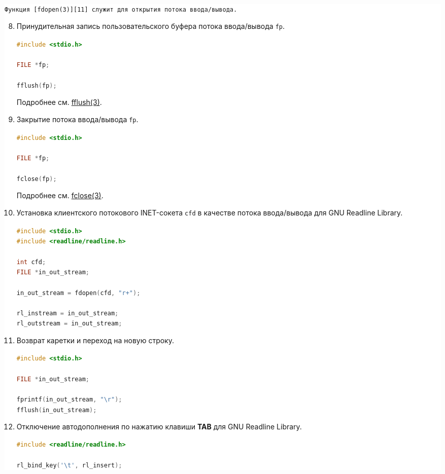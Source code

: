     Функция [fdopen(3)][11] служит для открытия потока ввода/вывода.

8. Принудительная запись пользовательского буфера потока ввода/вывода `fp`.

    ```c
    #include <stdio.h>

    FILE *fp;

    fflush(fp);
    ```

    Подробнее см. [fflush(3)][12].

9. Закрытие потока ввода/вывода `fp`.

    ```c
    #include <stdio.h>

    FILE *fp;

    fclose(fp);
    ```

    Подробнее см. [fclose(3)][13].

10. Установка клиентского потокового INET-сокета `cfd`
    в качестве потока ввода/вывода для GNU Readline Library.

    ```c
    #include <stdio.h>
    #include <readline/readline.h>

    int cfd;
    FILE *in_out_stream;

    in_out_stream = fdopen(cfd, "r+");

    rl_instream = in_out_stream;
    rl_outstream = in_out_stream;
    ```

11. Возврат каретки и переход на новую строку.

    ```c
    #include <stdio.h>

    FILE *in_out_stream;

    fprintf(in_out_stream, "\r");
    fflush(in_out_stream);
    ```

12. Отключение автодополнения по нажатию клавиши **TAB**
    для GNU Readline Library.

    ```c
    #include <readline/readline.h>

    rl_bind_key('\t', rl_insert);
    ```


[1]:  https://tiswww.case.edu/php/chet/readline/readline.html
[2]:  https://tools.ietf.org/html/rfc854
[3]:  https://tools.ietf.org/html/rfc857
[4]:  https://tools.ietf.org/html/rfc858
[5]:  https://www.opennet.ru/cgi-bin/opennet/man.cgi?topic=socket&category=2
[6]:  https://www.opennet.ru/man.shtml?topic=listen&category=2&russian=0
[7]:  https://www.opennet.ru/man.shtml?topic=accept&category=2&russian=0
[8]:  https://www.opennet.ru/man.shtml?topic=setsockopt&category=2&russian=0
[9]:  https://www.opennet.ru/man.shtml?topic=htonl&category=3&russian=0
[10]: https://www.opennet.ru/man.shtml?topic=bind&category=2&russian=0
[11]: https://www.opennet.ru/man.shtml?topic=fdopen&category=3&russian=0
[12]: https://www.opennet.ru/man.shtml?topic=fflush&category=3&russian=0
[13]: https://www.opennet.ru/man.shtml?topic=fclose&category=3&russian=0
[14]: https://www.opennet.ru/man.shtml?topic=connect&category=2&russian=0